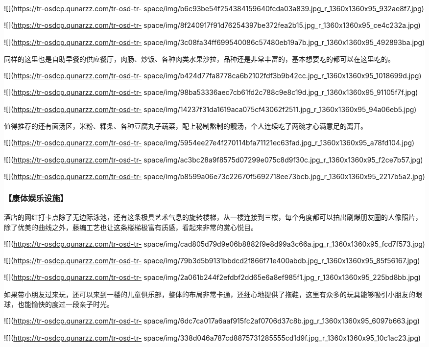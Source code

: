 ![](https://tr-osdcp.qunarzz.com/tr-osd-tr-
space/img/b6c93be54f254384159640fcda03a839.jpg_r_1360x1360x95_932ae8f7.jpg)

![](https://tr-osdcp.qunarzz.com/tr-osd-tr-
space/img/8f240917f91d76254397be372fea2b15.jpg_r_1360x1360x95_ce4c232a.jpg)

![](https://tr-osdcp.qunarzz.com/tr-osd-tr-
space/img/3c08fa34ff699540086c57480eb19a7b.jpg_r_1360x1360x95_492893ba.jpg)

同样的这里也是自助早餐的供应餐厅，肉肠、炒饭、各种肉类水果沙拉，品种还是非常丰富的，基本想要吃的都可以在这里吃的。

![](https://tr-osdcp.qunarzz.com/tr-osd-tr-
space/img/b424d77fa8778ca6b2102fdf3b9b42cc.jpg_r_1360x1360x95_1018699d.jpg)

![](https://tr-osdcp.qunarzz.com/tr-osd-tr-
space/img/98ba53336aec7cb61fd2c788c9e8c19d.jpg_r_1360x1360x95_91105f7f.jpg)

![](https://tr-osdcp.qunarzz.com/tr-osd-tr-
space/img/14237f31da1619aca075cf43062f2511.jpg_r_1360x1360x95_94a06eb5.jpg)

值得推荐的还有面汤区，米粉、粿条、各种豆腐丸子蔬菜，配上秘制熬制的靓汤，个人连续吃了两碗才心满意足的离开。

![](https://tr-osdcp.qunarzz.com/tr-osd-tr-
space/img/5954ee27e4f270114bfa71121ec63fad.jpg_r_1360x1360x95_a78fd104.jpg)

![](https://tr-osdcp.qunarzz.com/tr-osd-tr-
space/img/ac3bc28a9f8575d07299e075c8d9f30c.jpg_r_1360x1360x95_f2ce7b57.jpg)

![](https://tr-osdcp.qunarzz.com/tr-osd-tr-
space/img/b8599a06e73c22670f5692718ee73bcb.jpg_r_1360x1360x95_2217b5a2.jpg)

### 【康体娱乐设施】

酒店的网红打卡点除了无边际泳池，还有这条极具艺术气息的旋转楼梯，从一楼连接到三楼，每个角度都可以拍出刷爆朋友圈的人像照片，除了优美的曲线之外，藤编工艺也让这条楼梯极富有质感，看起来非常的赏心悦目。

![](https://tr-osdcp.qunarzz.com/tr-osd-tr-
space/img/cad805d79d9e06b8882f9e8d99a3c66a.jpg_r_1360x1360x95_fcd7f573.jpg)

![](https://tr-osdcp.qunarzz.com/tr-osd-tr-
space/img/79b3d5b9131bbdcd2f866f71e400abdb.jpg_r_1360x1360x95_85f56167.jpg)

![](https://tr-osdcp.qunarzz.com/tr-osd-tr-
space/img/2a061b244f2efdbf2dd65e6a8ef985f1.jpg_r_1360x1360x95_225bd8bb.jpg)

如果带小朋友过来玩，还可以来到一楼的儿童俱乐部，整体的布局非常卡通，还细心地提供了拖鞋，这里有众多的玩具能够吸引小朋友的眼球，也能愉快的度过一段亲子时光。

![](https://tr-osdcp.qunarzz.com/tr-osd-tr-
space/img/6dc7ca017a6aaf915fc2af0706d37c8b.jpg_r_1360x1360x95_6097b663.jpg)

![](https://tr-osdcp.qunarzz.com/tr-osd-tr-
space/img/338d046a787cd8875731285555cd1d9f.jpg_r_1360x1360x95_10c1ac23.jpg)

